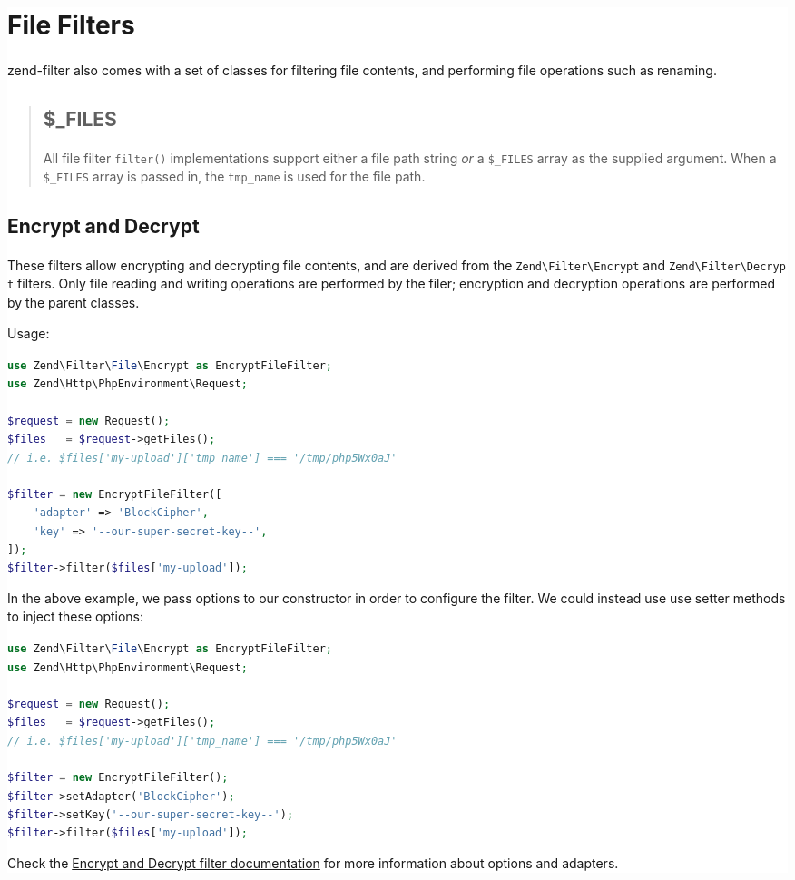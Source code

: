 # File Filters

zend-filter also comes with a set of classes for filtering file contents, and
performing file operations such as renaming.

> ## $_FILES
>
> All file filter `filter()` implementations support either a file path string
> *or* a `$_FILES` array as the supplied argument. When a `$_FILES` array is
> passed in, the `tmp_name` is used for the file path.

## Encrypt and Decrypt

These filters allow encrypting and decrypting file contents, and are derived
from the `Zend\Filter\Encrypt` and `Zend\Filter\Decrypt` filters. Only file reading and
writing operations are performed by the filer; encryption and decryption operations
are performed by the parent classes.

Usage:

```php
use Zend\Filter\File\Encrypt as EncryptFileFilter;
use Zend\Http\PhpEnvironment\Request;

$request = new Request();
$files   = $request->getFiles();
// i.e. $files['my-upload']['tmp_name'] === '/tmp/php5Wx0aJ'

$filter = new EncryptFileFilter([
    'adapter' => 'BlockCipher',
    'key' => '--our-super-secret-key--',
]);
$filter->filter($files['my-upload']);
```

In the above example, we pass options to our constructor in order to configure
the filter. We could instead use use setter methods to inject these options:

```php
use Zend\Filter\File\Encrypt as EncryptFileFilter;
use Zend\Http\PhpEnvironment\Request;

$request = new Request();
$files   = $request->getFiles();
// i.e. $files['my-upload']['tmp_name'] === '/tmp/php5Wx0aJ'

$filter = new EncryptFileFilter();
$filter->setAdapter('BlockCipher');
$filter->setKey('--our-super-secret-key--');
$filter->filter($files['my-upload']);
```

Check the [Encrypt and Decrypt filter documentation](/zend-filter/standard-filters/#encrypt-and-decrypt)
for more information about options and adapters.
